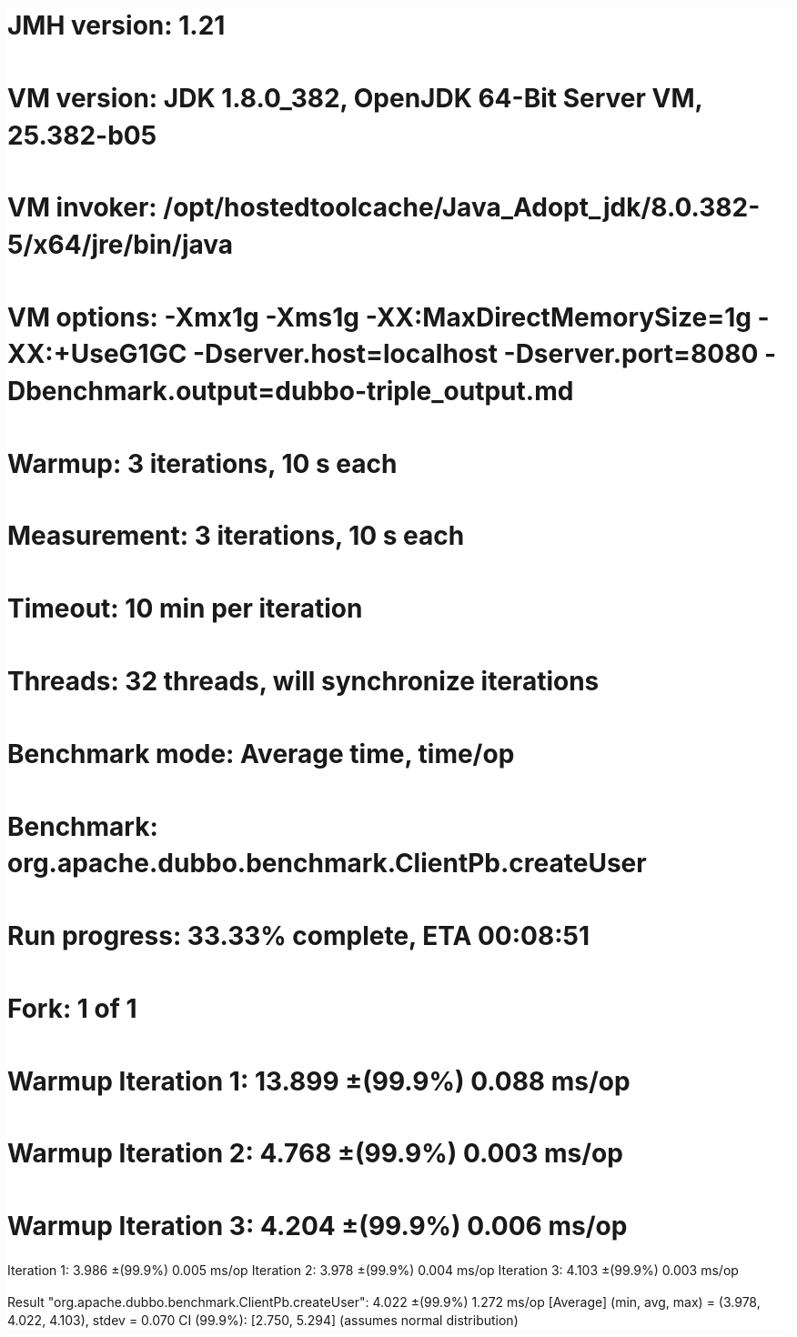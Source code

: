 
# JMH version: 1.21
# VM version: JDK 1.8.0_382, OpenJDK 64-Bit Server VM, 25.382-b05
# VM invoker: /opt/hostedtoolcache/Java_Adopt_jdk/8.0.382-5/x64/jre/bin/java
# VM options: -Xmx1g -Xms1g -XX:MaxDirectMemorySize=1g -XX:+UseG1GC -Dserver.host=localhost -Dserver.port=8080 -Dbenchmark.output=dubbo-triple_output.md
# Warmup: 3 iterations, 10 s each
# Measurement: 3 iterations, 10 s each
# Timeout: 10 min per iteration
# Threads: 32 threads, will synchronize iterations
# Benchmark mode: Average time, time/op
# Benchmark: org.apache.dubbo.benchmark.ClientPb.createUser

# Run progress: 33.33% complete, ETA 00:08:51
# Fork: 1 of 1
# Warmup Iteration   1: 13.899 ±(99.9%) 0.088 ms/op
# Warmup Iteration   2: 4.768 ±(99.9%) 0.003 ms/op
# Warmup Iteration   3: 4.204 ±(99.9%) 0.006 ms/op
Iteration   1: 3.986 ±(99.9%) 0.005 ms/op
Iteration   2: 3.978 ±(99.9%) 0.004 ms/op
Iteration   3: 4.103 ±(99.9%) 0.003 ms/op


Result "org.apache.dubbo.benchmark.ClientPb.createUser":
  4.022 ±(99.9%) 1.272 ms/op [Average]
  (min, avg, max) = (3.978, 4.022, 4.103), stdev = 0.070
  CI (99.9%): [2.750, 5.294] (assumes normal distribution)
